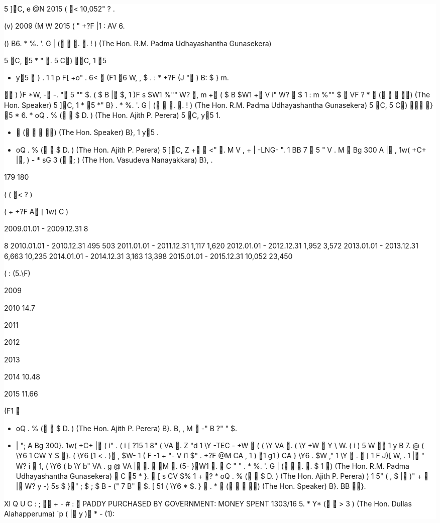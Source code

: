 5 ]C, e @N 2015 ( < 10,052" ? .

(v) 2009 (M W 2015 ( " +?F |1 : AV 6.

() B6. * %. '. G | (  . . ! ) (The Hon. R.M. Padma Udhayashantha Gunasekera)

5 C, 5 * " . 5 C) C, 1 5

* y5  } . 1 1 p F[ +o" . 6<  (F1 6 W, , $ . : * +?F (J " ) B: $ } m.

 ) )F *W, - -. " 5 "" $. ( $ B | $, 1 )F s $W1 %"" W? , m + ( $ B $W1 + V i" W?  $ 1 : m %"" $  VF ? *  (   ) (The Hon. Speaker) 5 ]C, 1 * 5 *" B} . * %. '. G | (  . . ! ) (The Hon. R.M. Padma Udhayashantha Gunasekera) 5 C, 5 C)  } 5 * 6. * oQ . % (  $ D. ) (The Hon. Ajith P. Perera) 5 C, y5 1.

*  (   ) (The Hon. Speaker) B}, 1 y5 .

* oQ . % (  $ D. ) (The Hon. Ajith P. Perera) 5 ]C, Z +  <" . M V , + | -LNG- ". 1 BB 7  5 " V . M  Bg 300 A | , 1w( +C+ |, ) - * sG 3 (  ; ) (The Hon. Vasudeva Nanayakkara) B}, .

179 180

( ( < ? )

( + +?F A [ 1w( C )

2009.01.01 - 2009.12.31 8

8 2010.01.01 - 2010.12.31 495 503 2011.01.01 - 2011.12.31 1,117 1,620 2012.01.01 - 2012.12.31 1,952 3,572 2013.01.01 - 2013.12.31 6,663 10,235 2014.01.01 - 2014.12.31 3,163 13,398 2015.01.01 - 2015.12.31 10,052 23,450

( : (5.\F)

2009

2010 14.7

2011

2012

2013

2014 10.48

2015 11.66

(F1 

* oQ . % (  $ D. ) (The Hon. Ajith P. Perera) B}. B, , M  -" B ?" " $.

+ | "; A Bg 300}. 1w( +C+ | ( i" . ( i [ ?15 1 8" ( VA . Z "d 1 \Y -TEC - +W  ( ( \Y VA . ( \Y +W  Y \ W. ( i ) 5 W  1 y B 7. @ ( \Y6 1 CW Y $ }. ( \Y6 [1 < . ) , $W- 1 ( F -1 + "- V i1 $" . +?F @M CA , 1 ) 1 g1 ) CA } \Y6 . $W ," 1 \Y  .  [ 1 F J)[ W, . 1 | " W? i  1, ( \Y6 ( b \Y b" VA . g @ VA | .  M . (5- }W1 .  C " " . * %. '. G | (  . . $ 1 ) (The Hon. R.M. Padma Udhayashantha Gunasekera)  C 5 * }.  [ s CV $% 1 + ? * oQ . % (  $ D. ) (The Hon. Ajith P. Perera) ) 1 5" ( , $ | )" +  | W? y -) 5s $ }" ; $ ; $ B - (" 7 B"  $. [ 51 ( \Y6 * $. }  . *  (   ) (The Hon. Speaker) B}. BB }.

XI Q U C : ;  + - # :  PADDY PURCHASED BY GOVERNMENT: MONEY SPENT 1303/16 5. * Y* (  > 3 ) (The Hon. Dullas Alahapperuma) `p ( | y ) * - (1):
